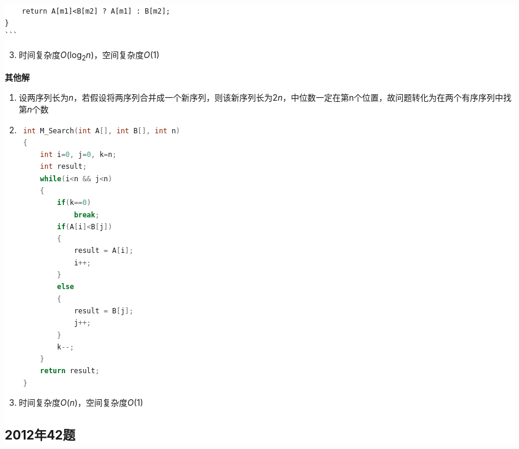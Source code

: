 	    return A[m1]<B[m2] ? A[m1] : B[m2];
	}
	```

3. 时间复杂度$O(\log_2n)$，空间复杂度$O(1)$

**其他解**

1. 设两序列长为$n$，若假设将两序列合并成一个新序列，则该新序列长为$2n$，中位数一定在第n个位置，故问题转化为在两个有序序列中找第$n$个数

2. ```c
	int M_Search(int A[], int B[], int n)
	{
	    int i=0, j=0, k=n;
	    int result;
	    while(i<n && j<n)
	    {
	        if(k==0)
	            break;
	        if(A[i]<B[j])
	        {
	            result = A[i];
	            i++;
	        }
	        else
	        {
	            result = B[j];
	            j++;
	        }
	        k--;
	    }
	    return result;
	}
	```

3. 时间复杂度$O(n)$，空间复杂度$O(1)$

## 2012年42题

